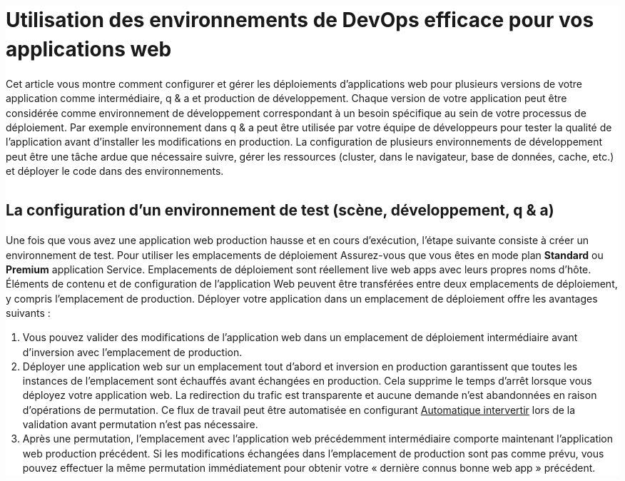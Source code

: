 <properties
  pageTitle="Utiliser efficacement les environnements DevOps pour votre application web"
  description="Apprenez à utiliser les emplacements de déploiement pour configurer et gérer plusieurs environnements de développement pour votre application"
  services="app-service\web"
  documentationCenter=""
  authors="sunbuild"
  manager="yochayk"
  editor=""/>

<tags
  ms.service="app-service"
  ms.devlang="na"
  ms.topic="article"
  ms.tgt_pltfrm="na"
  ms.workload="web"
  ms.date="10/24/2016"
  ms.author="sumuth"/>

# <a name="use-devops-environments-effectively-for-your-web-apps"></a>Utilisation des environnements de DevOps efficace pour vos applications web

Cet article vous montre comment configurer et gérer les déploiements d’applications web pour plusieurs versions de votre application comme intermédiaire, q & a et production de développement. Chaque version de votre application peut être considérée comme environnement de développement correspondant à un besoin spécifique au sein de votre processus de déploiement. Par exemple environnement dans q & a peut être utilisée par votre équipe de développeurs pour tester la qualité de l’application avant d’installer les modifications en production.
La configuration de plusieurs environnements de développement peut être une tâche ardue que nécessaire suivre, gérer les ressources (cluster, dans le navigateur, base de données, cache, etc.) et déployer le code dans des environnements.

## <a name="setting-up-a-non-production-environment-stagedevqa"></a>La configuration d’un environnement de test (scène, développement, q & a)
Une fois que vous avez une application web production hausse et en cours d’exécution, l’étape suivante consiste à créer un environnement de test. Pour utiliser les emplacements de déploiement Assurez-vous que vous êtes en mode plan **Standard** ou **Premium** application Service. Emplacements de déploiement sont réellement live web apps avec leurs propres noms d’hôte. Éléments de contenu et de configuration de l’application Web peuvent être transférées entre deux emplacements de déploiement, y compris l’emplacement de production. Déployer votre application dans un emplacement de déploiement offre les avantages suivants :

1. Vous pouvez valider des modifications de l’application web dans un emplacement de déploiement intermédiaire avant d’inversion avec l’emplacement de production.
2. Déployer une application web sur un emplacement tout d’abord et inversion en production garantissent que toutes les instances de l’emplacement sont échauffés avant échangées en production. Cela supprime le temps d’arrêt lorsque vous déployez votre application web. La redirection du trafic est transparente et aucune demande n’est abandonnées en raison d’opérations de permutation. Ce flux de travail peut être automatisée en configurant [Automatique intervertir](web-sites-staged-publishing.md#configure-auto-swap-for-your-web-app) lors de la validation avant permutation n’est pas nécessaire.
3. Après une permutation, l’emplacement avec l’application web précédemment intermédiaire comporte maintenant l’application web production précédent. Si les modifications échangées dans l’emplacement de production sont pas comme prévu, vous pouvez effectuer la même permutation immédiatement pour obtenir votre « dernière connus bonne web app » précédent.
